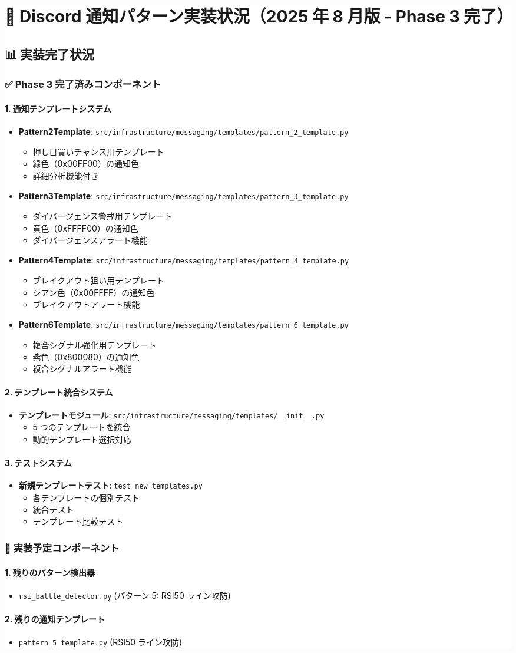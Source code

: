 # 🔧 Discord 通知パターン実装状況（2025 年 8 月版 - Phase 3 完了）

## 📊 実装完了状況

### ✅ Phase 3 完了済みコンポーネント

#### 1. 通知テンプレートシステム

- **Pattern2Template**: `src/infrastructure/messaging/templates/pattern_2_template.py`

  - 押し目買いチャンス用テンプレート
  - 緑色（0x00FF00）の通知色
  - 詳細分析機能付き

- **Pattern3Template**: `src/infrastructure/messaging/templates/pattern_3_template.py`

  - ダイバージェンス警戒用テンプレート
  - 黄色（0xFFFF00）の通知色
  - ダイバージェンスアラート機能

- **Pattern4Template**: `src/infrastructure/messaging/templates/pattern_4_template.py`

  - ブレイクアウト狙い用テンプレート
  - シアン色（0x00FFFF）の通知色
  - ブレイクアウトアラート機能

- **Pattern6Template**: `src/infrastructure/messaging/templates/pattern_6_template.py`
  - 複合シグナル強化用テンプレート
  - 紫色（0x800080）の通知色
  - 複合シグナルアラート機能

#### 2. テンプレート統合システム

- **テンプレートモジュール**: `src/infrastructure/messaging/templates/__init__.py`
  - 5 つのテンプレートを統合
  - 動的テンプレート選択対応

#### 3. テストシステム

- **新規テンプレートテスト**: `test_new_templates.py`
  - 各テンプレートの個別テスト
  - 統合テスト
  - テンプレート比較テスト

### 🚧 実装予定コンポーネント

#### 1. 残りのパターン検出器

- `rsi_battle_detector.py` (パターン 5: RSI50 ライン攻防)

#### 2. 残りの通知テンプレート

- `pattern_5_template.py` (RSI50 ライン攻防)

